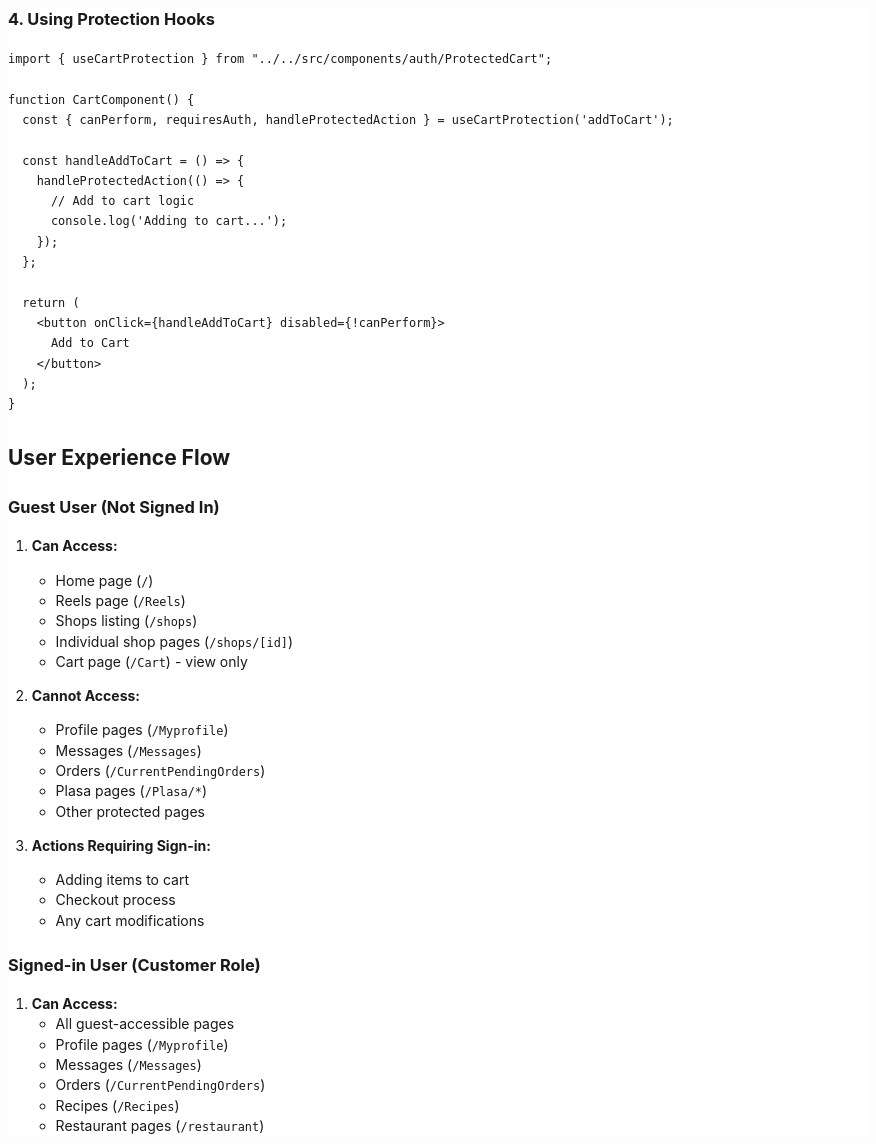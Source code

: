 ```tsx
```

### 4. Using Protection Hooks

```tsx
import { useCartProtection } from "../../src/components/auth/ProtectedCart";

function CartComponent() {
  const { canPerform, requiresAuth, handleProtectedAction } = useCartProtection('addToCart');

  const handleAddToCart = () => {
    handleProtectedAction(() => {
      // Add to cart logic
      console.log('Adding to cart...');
    });
  };

  return (
    <button onClick={handleAddToCart} disabled={!canPerform}>
      Add to Cart
    </button>
  );
}
```

## User Experience Flow

### Guest User (Not Signed In)
1. **Can Access:**
   - Home page (`/`)
   - Reels page (`/Reels`)
   - Shops listing (`/shops`)
   - Individual shop pages (`/shops/[id]`)
   - Cart page (`/Cart`) - view only

2. **Cannot Access:**
   - Profile pages (`/Myprofile`)
   - Messages (`/Messages`)
   - Orders (`/CurrentPendingOrders`)
   - Plasa pages (`/Plasa/*`)
   - Other protected pages

3. **Actions Requiring Sign-in:**
   - Adding items to cart
   - Checkout process
   - Any cart modifications

### Signed-in User (Customer Role)
1. **Can Access:**
   - All guest-accessible pages
   - Profile pages (`/Myprofile`)
   - Messages (`/Messages`)
   - Orders (`/CurrentPendingOrders`)
   - Recipes (`/Recipes`)
   - Restaurant pages (`/restaurant`)
